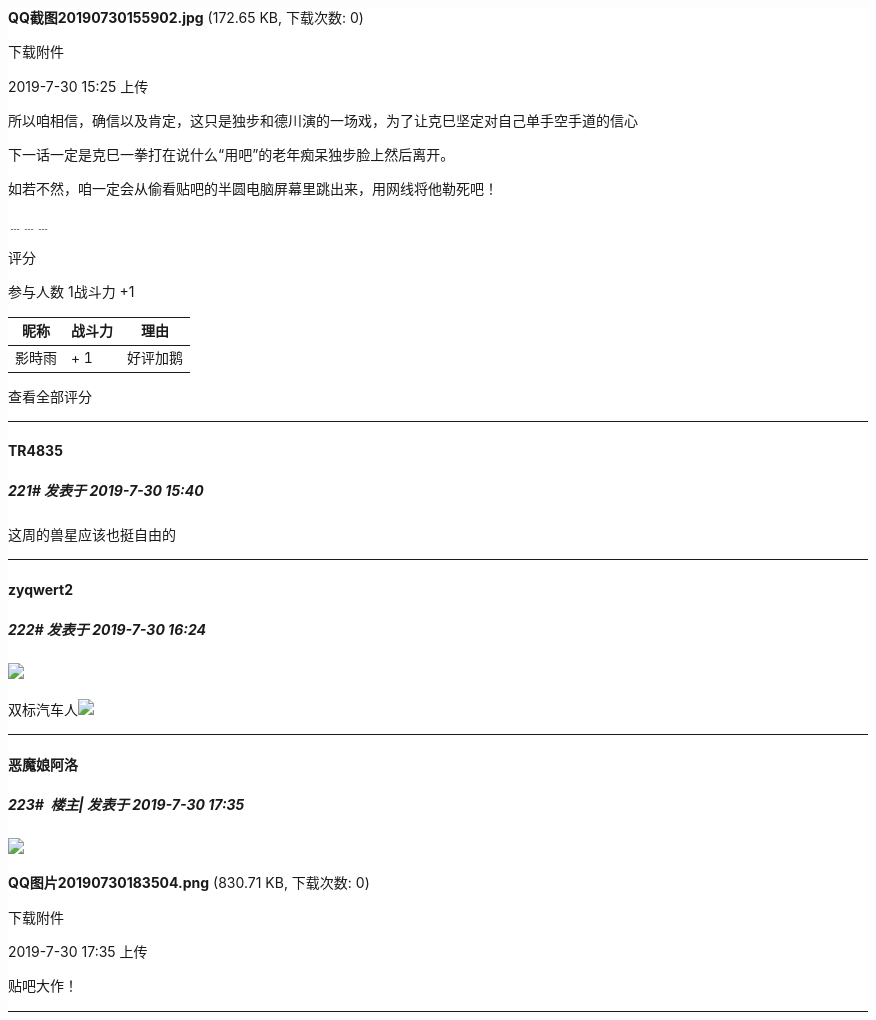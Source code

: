 <strong>QQ截图20190730155902.jpg</strong> (172.65 KB, 下载次数: 0)

下载附件

2019-7-30 15:25 上传

所以咱相信，确信以及肯定，这只是独步和德川演的一场戏，为了让克巳坚定对自己单手空手道的信心

下一话一定是克巳一拳打在说什么“用吧”的老年痴呆独步脸上然后离开。

如若不然，咱一定会从偷看贴吧的半圆电脑屏幕里跳出来，用网线将他勒死吧！

﹍﹍﹍

评分

 参与人数 1战斗力 +1

|昵称|战斗力|理由|
|----|---|---|
| 影時雨| + 1|好评加鹅|

查看全部评分

*****

####  TR4835  
##### 221#       发表于 2019-7-30 15:40

这周的兽星应该也挺自由的

*****

####  zyqwert2  
##### 222#       发表于 2019-7-30 16:24

<img src="https://i.loli.net/2019/07/30/5d3ffeb3b697a65556.png" referrerpolicy="no-referrer">

双标汽车人<img src="https://static.saraba1st.com/image/smiley/face2017/125.png" referrerpolicy="no-referrer">

*****

####  恶魔娘阿洛  
##### 223#         楼主| 发表于 2019-7-30 17:35

<img src="https://img.saraba1st.com/forum/201907/30/173542lwb4loq3wwtlkudq.png" referrerpolicy="no-referrer">

<strong>QQ图片20190730183504.png</strong> (830.71 KB, 下载次数: 0)

下载附件

2019-7-30 17:35 上传

贴吧大作！

*****

